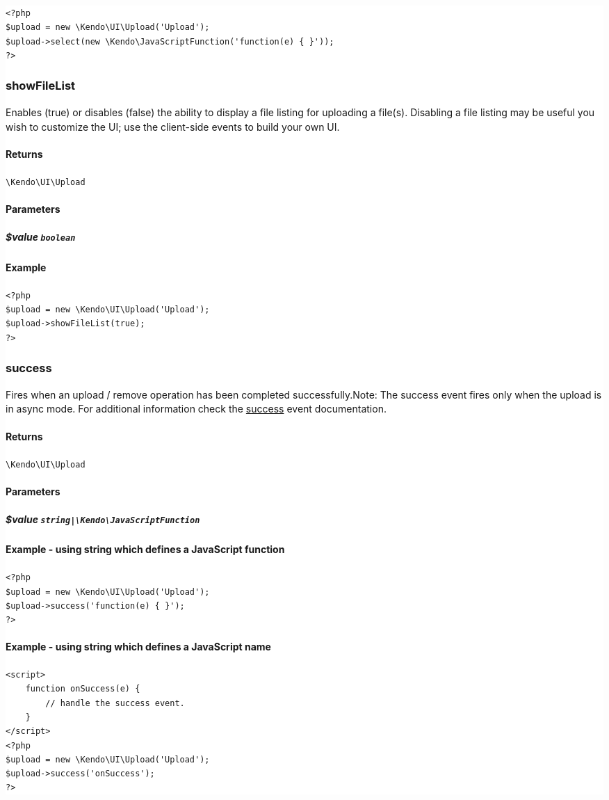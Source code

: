     <?php
    $upload = new \Kendo\UI\Upload('Upload');
    $upload->select(new \Kendo\JavaScriptFunction('function(e) { }'));
    ?>

### showFileList
Enables (true) or disables (false) the ability to display a file listing
for uploading a file(s). Disabling a file listing may be useful you wish to customize the UI; use the
client-side events to build your own UI.

#### Returns
`\Kendo\UI\Upload`

#### Parameters

##### $value `boolean`



#### Example 
    <?php
    $upload = new \Kendo\UI\Upload('Upload');
    $upload->showFileList(true);
    ?>

### success
Fires when an upload / remove operation has been completed successfully.Note: The success event fires only when the upload is in
async mode.
For additional information check the [success](/api/web/upload#events-success) event documentation.

#### Returns
`\Kendo\UI\Upload`

#### Parameters

##### $value `string|\Kendo\JavaScriptFunction`

#### Example - using string which defines a JavaScript function

    <?php
    $upload = new \Kendo\UI\Upload('Upload');
    $upload->success('function(e) { }');
    ?>

#### Example - using string which defines a JavaScript name
    <script>
        function onSuccess(e) {
            // handle the success event.
        }
    </script>
    <?php
    $upload = new \Kendo\UI\Upload('Upload');
    $upload->success('onSuccess');
    ?>
